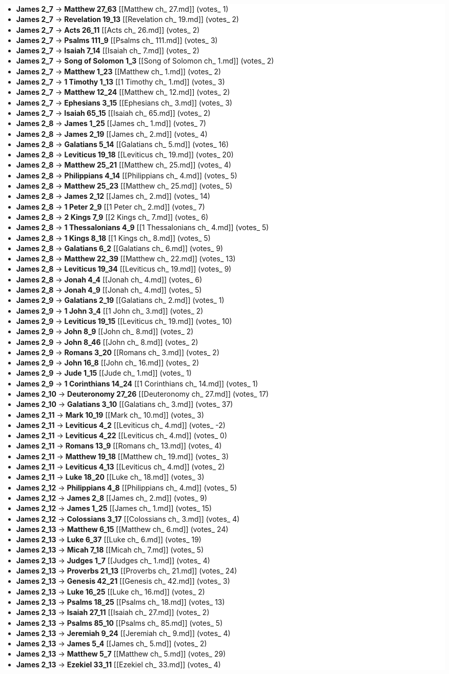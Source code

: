 - **James 2_7** → **Matthew 27_63** [[Matthew ch_ 27.md]] (votes_ 1)
- **James 2_7** → **Revelation 19_13** [[Revelation ch_ 19.md]] (votes_ 2)
- **James 2_7** → **Acts 26_11** [[Acts ch_ 26.md]] (votes_ 2)
- **James 2_7** → **Psalms 111_9** [[Psalms ch_ 111.md]] (votes_ 3)
- **James 2_7** → **Isaiah 7_14** [[Isaiah ch_ 7.md]] (votes_ 2)
- **James 2_7** → **Song of Solomon 1_3** [[Song of Solomon ch_ 1.md]] (votes_ 2)
- **James 2_7** → **Matthew 1_23** [[Matthew ch_ 1.md]] (votes_ 2)
- **James 2_7** → **1 Timothy 1_13** [[1 Timothy ch_ 1.md]] (votes_ 3)
- **James 2_7** → **Matthew 12_24** [[Matthew ch_ 12.md]] (votes_ 2)
- **James 2_7** → **Ephesians 3_15** [[Ephesians ch_ 3.md]] (votes_ 3)
- **James 2_7** → **Isaiah 65_15** [[Isaiah ch_ 65.md]] (votes_ 2)
- **James 2_8** → **James 1_25** [[James ch_ 1.md]] (votes_ 7)
- **James 2_8** → **James 2_19** [[James ch_ 2.md]] (votes_ 4)
- **James 2_8** → **Galatians 5_14** [[Galatians ch_ 5.md]] (votes_ 16)
- **James 2_8** → **Leviticus 19_18** [[Leviticus ch_ 19.md]] (votes_ 20)
- **James 2_8** → **Matthew 25_21** [[Matthew ch_ 25.md]] (votes_ 4)
- **James 2_8** → **Philippians 4_14** [[Philippians ch_ 4.md]] (votes_ 5)
- **James 2_8** → **Matthew 25_23** [[Matthew ch_ 25.md]] (votes_ 5)
- **James 2_8** → **James 2_12** [[James ch_ 2.md]] (votes_ 14)
- **James 2_8** → **1 Peter 2_9** [[1 Peter ch_ 2.md]] (votes_ 7)
- **James 2_8** → **2 Kings 7_9** [[2 Kings ch_ 7.md]] (votes_ 6)
- **James 2_8** → **1 Thessalonians 4_9** [[1 Thessalonians ch_ 4.md]] (votes_ 5)
- **James 2_8** → **1 Kings 8_18** [[1 Kings ch_ 8.md]] (votes_ 5)
- **James 2_8** → **Galatians 6_2** [[Galatians ch_ 6.md]] (votes_ 9)
- **James 2_8** → **Matthew 22_39** [[Matthew ch_ 22.md]] (votes_ 13)
- **James 2_8** → **Leviticus 19_34** [[Leviticus ch_ 19.md]] (votes_ 9)
- **James 2_8** → **Jonah 4_4** [[Jonah ch_ 4.md]] (votes_ 6)
- **James 2_8** → **Jonah 4_9** [[Jonah ch_ 4.md]] (votes_ 5)
- **James 2_9** → **Galatians 2_19** [[Galatians ch_ 2.md]] (votes_ 1)
- **James 2_9** → **1 John 3_4** [[1 John ch_ 3.md]] (votes_ 2)
- **James 2_9** → **Leviticus 19_15** [[Leviticus ch_ 19.md]] (votes_ 10)
- **James 2_9** → **John 8_9** [[John ch_ 8.md]] (votes_ 2)
- **James 2_9** → **John 8_46** [[John ch_ 8.md]] (votes_ 2)
- **James 2_9** → **Romans 3_20** [[Romans ch_ 3.md]] (votes_ 2)
- **James 2_9** → **John 16_8** [[John ch_ 16.md]] (votes_ 2)
- **James 2_9** → **Jude 1_15** [[Jude ch_ 1.md]] (votes_ 1)
- **James 2_9** → **1 Corinthians 14_24** [[1 Corinthians ch_ 14.md]] (votes_ 1)
- **James 2_10** → **Deuteronomy 27_26** [[Deuteronomy ch_ 27.md]] (votes_ 17)
- **James 2_10** → **Galatians 3_10** [[Galatians ch_ 3.md]] (votes_ 37)
- **James 2_11** → **Mark 10_19** [[Mark ch_ 10.md]] (votes_ 3)
- **James 2_11** → **Leviticus 4_2** [[Leviticus ch_ 4.md]] (votes_ -2)
- **James 2_11** → **Leviticus 4_22** [[Leviticus ch_ 4.md]] (votes_ 0)
- **James 2_11** → **Romans 13_9** [[Romans ch_ 13.md]] (votes_ 4)
- **James 2_11** → **Matthew 19_18** [[Matthew ch_ 19.md]] (votes_ 3)
- **James 2_11** → **Leviticus 4_13** [[Leviticus ch_ 4.md]] (votes_ 2)
- **James 2_11** → **Luke 18_20** [[Luke ch_ 18.md]] (votes_ 3)
- **James 2_12** → **Philippians 4_8** [[Philippians ch_ 4.md]] (votes_ 5)
- **James 2_12** → **James 2_8** [[James ch_ 2.md]] (votes_ 9)
- **James 2_12** → **James 1_25** [[James ch_ 1.md]] (votes_ 15)
- **James 2_12** → **Colossians 3_17** [[Colossians ch_ 3.md]] (votes_ 4)
- **James 2_13** → **Matthew 6_15** [[Matthew ch_ 6.md]] (votes_ 24)
- **James 2_13** → **Luke 6_37** [[Luke ch_ 6.md]] (votes_ 19)
- **James 2_13** → **Micah 7_18** [[Micah ch_ 7.md]] (votes_ 5)
- **James 2_13** → **Judges 1_7** [[Judges ch_ 1.md]] (votes_ 4)
- **James 2_13** → **Proverbs 21_13** [[Proverbs ch_ 21.md]] (votes_ 24)
- **James 2_13** → **Genesis 42_21** [[Genesis ch_ 42.md]] (votes_ 3)
- **James 2_13** → **Luke 16_25** [[Luke ch_ 16.md]] (votes_ 2)
- **James 2_13** → **Psalms 18_25** [[Psalms ch_ 18.md]] (votes_ 13)
- **James 2_13** → **Isaiah 27_11** [[Isaiah ch_ 27.md]] (votes_ 2)
- **James 2_13** → **Psalms 85_10** [[Psalms ch_ 85.md]] (votes_ 5)
- **James 2_13** → **Jeremiah 9_24** [[Jeremiah ch_ 9.md]] (votes_ 4)
- **James 2_13** → **James 5_4** [[James ch_ 5.md]] (votes_ 2)
- **James 2_13** → **Matthew 5_7** [[Matthew ch_ 5.md]] (votes_ 29)
- **James 2_13** → **Ezekiel 33_11** [[Ezekiel ch_ 33.md]] (votes_ 4)